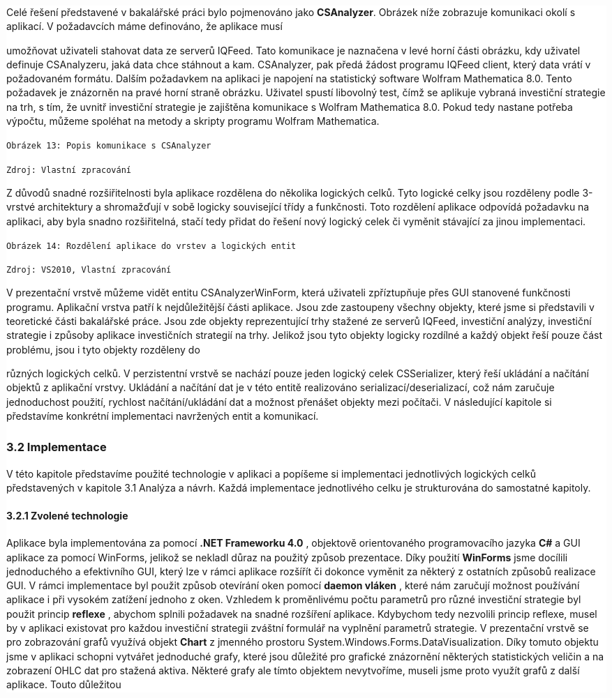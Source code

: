 Celé řešení představené v bakalářské práci bylo pojmenováno jako **CSAnalyzer**. Obrázek níže
zobrazuje komunikaci okolí s aplikací. V požadavcích máme definováno, že aplikace musí

umožňovat uživateli stahovat data ze serverů IQFeed. Tato komunikace je naznačena v levé
horní části obrázku, kdy uživatel definuje CSAnalyzeru, jaká data chce stáhnout a kam.
CSAnalyzer, pak předá žádost programu IQFeed client, který data vrátí v požadovaném
formátu. Dalším požadavkem na aplikaci je napojení na statistický software Wolfram
Mathematica 8.0. Tento požadavek je znázorněn na pravé horní straně obrázku. Uživatel
spustí libovolný test, čímž se aplikuje vybraná investiční strategie na trh, s tím, že uvnitř
investiční strategie je zajištěna komunikace s Wolfram Mathematica 8.0. Pokud tedy nastane
potřeba výpočtu, můžeme spoléhat na metody a skripty programu Wolfram Mathematica.

```
Obrázek 13: Popis komunikace s CSAnalyzer
```

```
Zdroj: Vlastní zpracování
```

Z důvodů snadné rozšiřitelnosti byla aplikace rozdělena do několika logických celků. Tyto
logické celky jsou rozděleny podle 3-vrstvé architektury a shromažďují v sobě logicky
související třídy a funkčnosti. Toto rozdělení aplikace odpovídá požadavku na aplikaci, aby
byla snadno rozšiřitelná, stačí tedy přidat do řešení nový logický celek či vyměnit stávající za
jinou implementaci.

```
Obrázek 14: Rozdělení aplikace do vrstev a logických entit
```

```
Zdroj: VS2010, Vlastní zpracování
```

V prezentační vrstvě můžeme vidět entitu CSAnalyzerWinForm, která uživateli zpříztupňuje
přes GUI stanovené funkčnosti programu. Aplikační vrstva patří k nejdůležitější části aplikace.
Jsou zde zastoupeny všechny objekty, které jsme si představili v teoretické části bakalářské
práce. Jsou zde objekty reprezentující trhy stažené ze serverů IQFeed, investiční analýzy,
investiční strategie i způsoby aplikace investičních strategií na trhy. Jelikož jsou tyto objekty
logicky rozdílné a každý objekt řeší pouze část problému, jsou i tyto objekty rozděleny do

různých logických celků. V perzistentní vrstvě se nachází pouze jeden logický celek
CSSerializer, který řeší ukládání a načítání objektů z aplikační vrstvy. Ukládání a načítání dat je
v této entitě realizováno serializací/deserializací, což nám zaručuje jednoduchost použití,
rychlost načítání/ukládání dat a možnost přenášet objekty mezi počítači. V následující kapitole
si představíme konkrétní implementaci navržených entit a komunikací.

### 3.2 Implementace

V této kapitole představíme použité technologie v aplikaci a popíšeme si implementaci
jednotlivých logických celků představených v kapitole 3.1 Analýza a návrh. Každá
implementace jednotlivého celku je strukturována do samostatné kapitoly.

#### 3.2.1 Zvolené technologie

Aplikace byla implementována za pomocí **.NET Frameworku 4.0** , objektově orientovaného
programovacího jazyka **C#** a GUI aplikace za pomocí WinForms, jelikož se nekladl důraz na
použitý způsob prezentace. Díky použití **WinForms** jsme docílili jednoduchého a efektivního
GUI, který lze v rámci aplikace rozšířít či dokonce vyměnit za některý z ostatních způsobů
realizace GUI. V rámci implementace byl použit způsob otevírání oken pomocí **daemon
vláken** , které nám zaručují možnost používání aplikace i při vysokém zatížení jednoho z oken.
Vzhledem k proměnlivému počtu parametrů pro různé investiční strategie byl použit princip
**reflexe** , abychom splnili požadavek na snadné rozšíření aplikace. Kdybychom tedy nezvolili
princip reflexe, musel by v aplikaci existovat pro každou investiční strategii zváštní formulář
na vyplnění parametrů strategie. V prezentační vrstvě se pro zobrazování grafů využívá objekt
**Chart** z jmenného prostoru System.Windows.Forms.DataVisualization. Díky tomuto objektu
jsme v aplikaci schopni vytvářet jednoduché grafy, které jsou důležité pro grafické znázornění
některých statistických veličin a na zobrazení OHLC dat pro stažená aktiva. Některé grafy ale
tímto objektem nevytvoříme, museli jsme proto využít grafů z další aplikace. Touto důležitou